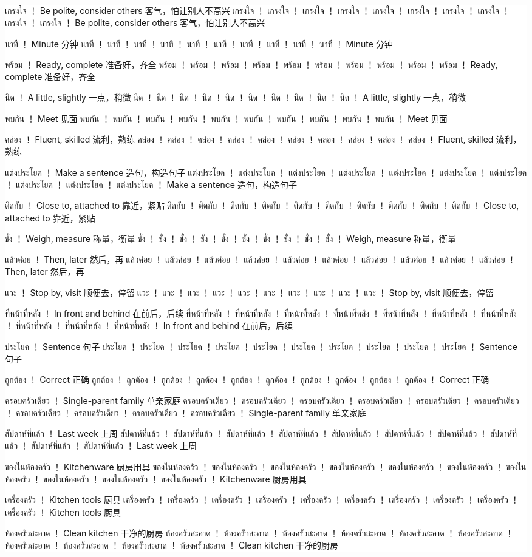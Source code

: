 เกรงใจ	！	Be polite, consider others	客气，怕让别人不高兴	เกรงใจ	！	เกรงใจ	！	เกรงใจ	！	เกรงใจ	！	เกรงใจ	！	เกรงใจ	！	เกรงใจ	！	เกรงใจ	！	เกรงใจ	！	เกรงใจ	！	Be polite, consider others	客气，怕让别人不高兴

นาที	！	Minute	分钟	นาที	！	นาที	！	นาที	！	นาที	！	นาที	！	นาที	！	นาที	！	นาที	！	นาที	！	นาที	！	Minute	分钟

พร้อม	！	Ready, complete	准备好，齐全	พร้อม	！	พร้อม	！	พร้อม	！	พร้อม	！	พร้อม	！	พร้อม	！	พร้อม	！	พร้อม	！	พร้อม	！	พร้อม	！	Ready, complete	准备好，齐全

นิด	！	A little, slightly	一点，稍微	นิด	！	นิด	！	นิด	！	นิด	！	นิด	！	นิด	！	นิด	！	นิด	！	นิด	！	นิด	！	A little, slightly	一点，稍微

พบกัน	！	Meet	见面	พบกัน	！	พบกัน	！	พบกัน	！	พบกัน	！	พบกัน	！	พบกัน	！	พบกัน	！	พบกัน	！	พบกัน	！	พบกัน	！	Meet	见面

คล่อง	！	Fluent, skilled	流利，熟练	คล่อง	！	คล่อง	！	คล่อง	！	คล่อง	！	คล่อง	！	คล่อง	！	คล่อง	！	คล่อง	！	คล่อง	！	คล่อง	！	Fluent, skilled	流利，熟练

แต่งประโยค	！	Make a sentence	造句，构造句子	แต่งประโยค	！	แต่งประโยค	！	แต่งประโยค	！	แต่งประโยค	！	แต่งประโยค	！	แต่งประโยค	！	แต่งประโยค	！	แต่งประโยค	！	แต่งประโยค	！	แต่งประโยค	！	Make a sentence	造句，构造句子

ติดกับ	！	Close to, attached to	靠近，紧贴	ติดกับ	！	ติดกับ	！	ติดกับ	！	ติดกับ	！	ติดกับ	！	ติดกับ	！	ติดกับ	！	ติดกับ	！	ติดกับ	！	ติดกับ	！	Close to, attached to	靠近，紧贴

ชั่ง	！	Weigh, measure	称量，衡量	ชั่ง	！	ชั่ง	！	ชั่ง	！	ชั่ง	！	ชั่ง	！	ชั่ง	！	ชั่ง	！	ชั่ง	！	ชั่ง	！	ชั่ง	！	Weigh, measure	称量，衡量

แล้วค่อย	！	Then, later	然后，再	แล้วค่อย	！	แล้วค่อย	！	แล้วค่อย	！	แล้วค่อย	！	แล้วค่อย	！	แล้วค่อย	！	แล้วค่อย	！	แล้วค่อย	！	แล้วค่อย	！	แล้วค่อย	！	Then, later	然后，再

แวะ	！	Stop by, visit	顺便去，停留	แวะ	！	แวะ	！	แวะ	！	แวะ	！	แวะ	！	แวะ	！	แวะ	！	แวะ	！	แวะ	！	แวะ	！	Stop by, visit	顺便去，停留

ที่หน้าที่หลัง	！	In front and behind	在前后，后续	ที่หน้าที่หลัง	！	ที่หน้าที่หลัง	！	ที่หน้าที่หลัง	！	ที่หน้าที่หลัง	！	ที่หน้าที่หลัง	！	ที่หน้าที่หลัง	！	ที่หน้าที่หลัง	！	ที่หน้าที่หลัง	！	ที่หน้าที่หลัง	！	ที่หน้าที่หลัง	！	In front and behind	在前后，后续

ประโยค	！	Sentence	句子	ประโยค	！	ประโยค	！	ประโยค	！	ประโยค	！	ประโยค	！	ประโยค	！	ประโยค	！	ประโยค	！	ประโยค	！	ประโยค	！	Sentence	句子

ถูกต้อง	！	Correct	正确	ถูกต้อง	！	ถูกต้อง	！	ถูกต้อง	！	ถูกต้อง	！	ถูกต้อง	！	ถูกต้อง	！	ถูกต้อง	！	ถูกต้อง	！	ถูกต้อง	！	ถูกต้อง	！	Correct	正确

ครอบครัวเดียว	！	Single-parent family	单亲家庭	ครอบครัวเดียว	！	ครอบครัวเดียว	！	ครอบครัวเดียว	！	ครอบครัวเดียว	！	ครอบครัวเดียว	！	ครอบครัวเดียว	！	ครอบครัวเดียว	！	ครอบครัวเดียว	！	ครอบครัวเดียว	！	ครอบครัวเดียว	！	Single-parent family	单亲家庭

สัปดาห์ที่แล้ว	！	Last week	上周	สัปดาห์ที่แล้ว	！	สัปดาห์ที่แล้ว	！	สัปดาห์ที่แล้ว	！	สัปดาห์ที่แล้ว	！	สัปดาห์ที่แล้ว	！	สัปดาห์ที่แล้ว	！	สัปดาห์ที่แล้ว	！	สัปดาห์ที่แล้ว	！	สัปดาห์ที่แล้ว	！	สัปดาห์ที่แล้ว	！	Last week	上周

ของในห้องครัว	！	Kitchenware	厨房用具	ของในห้องครัว	！	ของในห้องครัว	！	ของในห้องครัว	！	ของในห้องครัว	！	ของในห้องครัว	！	ของในห้องครัว	！	ของในห้องครัว	！	ของในห้องครัว	！	ของในห้องครัว	！	ของในห้องครัว	！	Kitchenware	厨房用具

เครื่องครัว	！	Kitchen tools	厨具	เครื่องครัว	！	เครื่องครัว	！	เครื่องครัว	！	เครื่องครัว	！	เครื่องครัว	！	เครื่องครัว	！	เครื่องครัว	！	เครื่องครัว	！	เครื่องครัว	！	เครื่องครัว	！	Kitchen tools	厨具

ห้องครัวสะอาด	！	Clean kitchen	干净的厨房	ห้องครัวสะอาด	！	ห้องครัวสะอาด	！	ห้องครัวสะอาด	！	ห้องครัวสะอาด	！	ห้องครัวสะอาด	！	ห้องครัวสะอาด	！	ห้องครัวสะอาด	！	ห้องครัวสะอาด	！	ห้องครัวสะอาด	！	ห้องครัวสะอาด	！	Clean kitchen	干净的厨房
